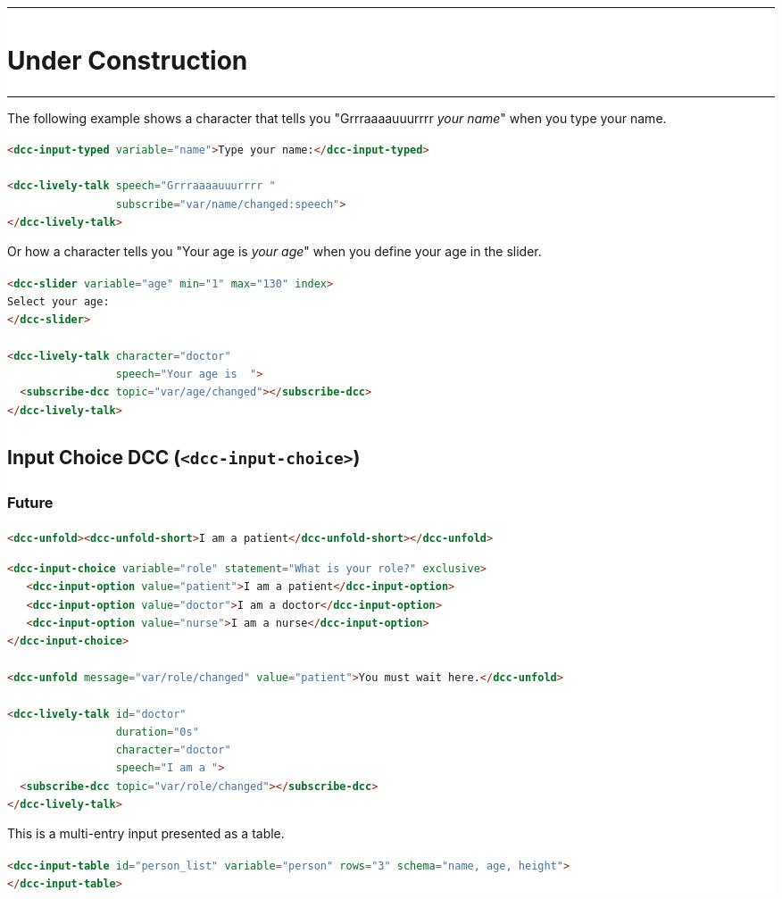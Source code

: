 <hr>
<h1>Under Construction</h1>
<hr>

The following example shows a character that tells you "Grrraaaauuurrrr *your name*" when you type your name.

~~~html
<dcc-input-typed variable="name">Type your name:</dcc-input-typed>

<dcc-lively-talk speech="Grrraaaauuurrrr "
                 subscribe="var/name/changed:speech">
</dcc-lively-talk>
~~~

Or how a character tells you "Your age is *your age*" when you define your age in the slider.

~~~html
<dcc-slider variable="age" min="1" max="130" index>
Select your age:
</dcc-slider>

<dcc-lively-talk character="doctor"
                 speech="Your age is  ">
  <subscribe-dcc topic="var/age/changed"></subscribe-dcc>
</dcc-lively-talk>
~~~

## Input Choice DCC (`<dcc-input-choice>`)
### Future

~~~html
<dcc-unfold><dcc-unfold-short>I am a patient</dcc-unfold-short></dcc-unfold>
~~~

~~~html
<dcc-input-choice variable="role" statement="What is your role?" exclusive>
   <dcc-input-option value="patient">I am a patient</dcc-input-option>
   <dcc-input-option value="doctor">I am a doctor</dcc-input-option>
   <dcc-input-option value="nurse">I am a nurse</dcc-input-option>
</dcc-input-choice>

<dcc-unfold message="var/role/changed" value="patient">You must wait here.</dcc-unfold>

<dcc-lively-talk id="doctor"
                 duration="0s"
                 character="doctor"
                 speech="I am a ">
  <subscribe-dcc topic="var/role/changed"></subscribe-dcc>
</dcc-lively-talk>
~~~

This is a multi-entry input presented as a table.

~~~html
<dcc-input-table id="person_list" variable="person" rows="3" schema="name, age, height">
</dcc-input-table>
~~~
